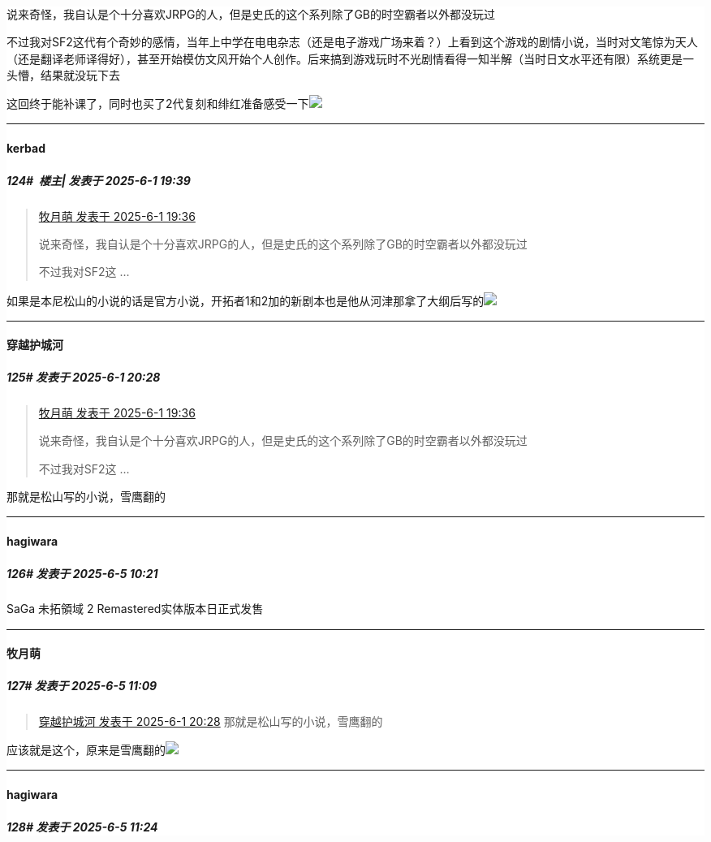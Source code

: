 说来奇怪，我自认是个十分喜欢JRPG的人，但是史氏的这个系列除了GB的时空霸者以外都没玩过

不过我对SF2这代有个奇妙的感情，当年上中学在电电杂志（还是电子游戏广场来着？）上看到这个游戏的剧情小说，当时对文笔惊为天人（还是翻译老师译得好），甚至开始模仿文风开始个人创作。后来搞到游戏玩时不光剧情看得一知半解（当时日文水平还有限）系统更是一头懵，结果就没玩下去

这回终于能补课了，同时也买了2代复刻和绯红准备感受一下<img src="https://static.stage1st.com/image/smiley/face2017/068.png" referrerpolicy="no-referrer">

*****

####  kerbad  
##### 124#         楼主| 发表于 2025-6-1 19:39

<blockquote><a href="httphttps://stage1st.com/2b/forum.php?mod=redirect&amp;goto=findpost&amp;pid=67873745&amp;ptid=2251034" target="_blank">牧月萌 发表于 2025-6-1 19:36</a>

说来奇怪，我自认是个十分喜欢JRPG的人，但是史氏的这个系列除了GB的时空霸者以外都没玩过

不过我对SF2这 ...</blockquote>
如果是本尼松山的小说的话是官方小说，开拓者1和2加的新剧本也是他从河津那拿了大纲后写的<img src="https://static.stage1st.com/image/smiley/face2017/032.png" referrerpolicy="no-referrer">


*****

####  穿越护城河  
##### 125#       发表于 2025-6-1 20:28

<blockquote><a href="httphttps://stage1st.com/2b/forum.php?mod=redirect&amp;goto=findpost&amp;pid=67873745&amp;ptid=2251034" target="_blank">牧月萌 发表于 2025-6-1 19:36</a>

说来奇怪，我自认是个十分喜欢JRPG的人，但是史氏的这个系列除了GB的时空霸者以外都没玩过

不过我对SF2这 ...</blockquote>
那就是松山写的小说，雪鹰翻的

*****

####  hagiwara  
##### 126#       发表于 2025-6-5 10:21

SaGa 未拓領域 2 Remastered实体版本日正式发售


*****

####  牧月萌  
##### 127#       发表于 2025-6-5 11:09

<blockquote><a href="httphttps://stage1st.com/2b/forum.php?mod=redirect&amp;goto=findpost&amp;pid=67873915&amp;ptid=2251034" target="_blank">穿越护城河 发表于 2025-6-1 20:28</a>
那就是松山写的小说，雪鹰翻的</blockquote>
应该就是这个，原来是雪鹰翻的<img src="https://static.stage1st.com/image/smiley/face2017/068.png" referrerpolicy="no-referrer">


*****

####  hagiwara  
##### 128#       发表于 2025-6-5 11:24
